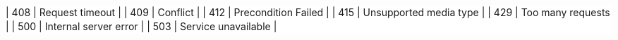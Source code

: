| 408 | Request timeout |
| 409 | Conflict |
| 412 | Precondition Failed |
| 415 | Unsupported media type |
| 429 | Too many requests |
| 500 | Internal server error |
| 503 | Service unavailable |